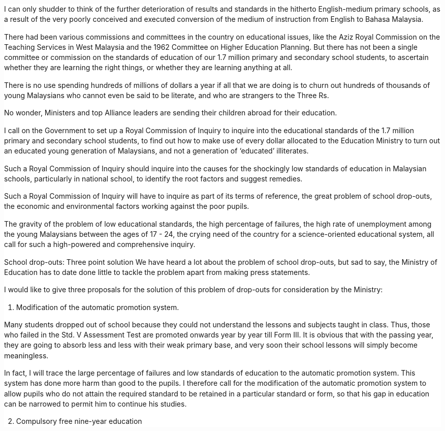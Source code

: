 I can only shudder to think of the further deterioration of results and standards in the hitherto English-medium primary schools, as a result of the very poorly conceived and executed conversion of the medium of instruction from English to Bahasa Malaysia.  

There had been various commissions and committees in the country on educational issues, like the Aziz Royal Commission on the Teaching Services in West Malaysia and the 1962 Committee on Higher Education Planning. But there has not been a single committee or commission on the standards of education of our 1.7 million primary and secondary school students, to ascertain whether they are learning the right things, or whether they are learning anything at all.  

There is no use spending hundreds of millions of dollars a year if all that we are doing is to churn out hundreds of thousands of young Malaysians who cannot even be said to be literate, and who are strangers to the Three Rs. 

No wonder, Ministers and top Alliance leaders are sending their children abroad for their education.  

I call on the Government to set up a Royal Commission of Inquiry to inquire into the educational standards of the 1.7 million primary and secondary school students, to find out how to make use of every dollar allocated to the Education Ministry to turn out an educated young generation of Malaysians, and not a generation of ‘educated’ illiterates.  

Such a Royal Commission of Inquiry should inquire into the causes for the shockingly low standards of education in Malaysian schools, particularly in national school, to identify the root factors and suggest remedies.  

Such a Royal Commission of Inquiry will have to inquire as part of its terms of reference, the great problem of school drop-outs, the economic and environmental factors working against the poor pupils.  

The gravity of the problem of low educational standards, the high percentage of failures, the high rate of unemployment among the young Malaysians between the ages of 17 - 24, the crying need of the country for a science-oriented educational system, all call for such a high-powered and comprehensive inquiry.  

School drop-outs: Three point solution  We have heard a lot about the problem of school drop-outs, but sad to say, the Ministry of Education has to date done little to tackle the problem apart from making press statements. 

I would like to give three proposals for the solution of this problem of drop-outs for consideration by the Ministry:  

1. Modification of the automatic promotion system.  

Many students dropped out of school because they could not understand the lessons and subjects taught in class. Thus, those who failed in the Std. V Assessment Test are promoted onwards year by year till Form III. It is obvious that with the passing year, they are going to absorb less and less with their weak primary base, and very soon their school lessons will simply become meaningless.

In fact, I will trace the large percentage of failures and low standards of education to the automatic promotion system. This system has done more harm than good to the pupils. I therefore call for the modification of the automatic promotion system to allow pupils who do not attain the required standard to be retained in a particular standard or form, so that his gap in education can be narrowed to permit him to continue his studies.  

2. Compulsory free nine-year education  
